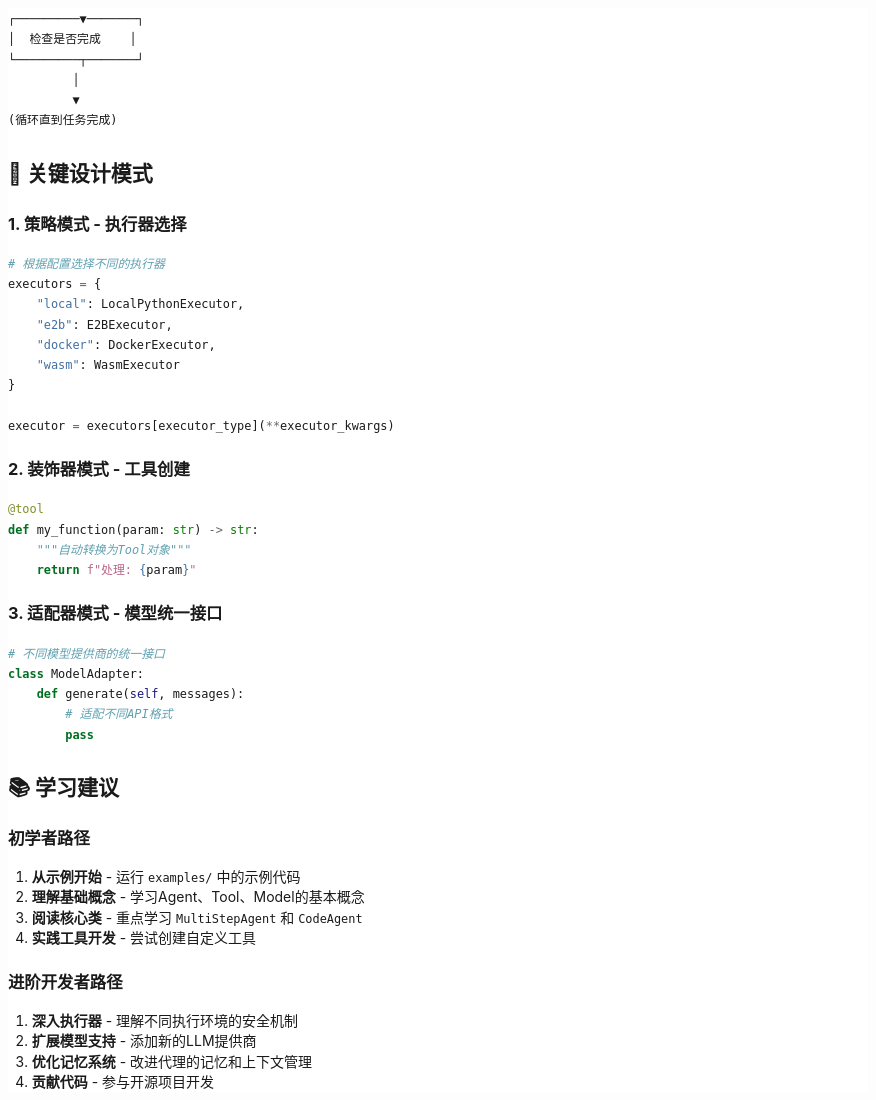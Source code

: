    ```
   ┌─────────▼───────┐
   │  检查是否完成    │
   └─────────┬───────┘
            │
            ▼
   (循环直到任务完成)
   ```

## 🔧 关键设计模式

### 1. 策略模式 - 执行器选择
```python
# 根据配置选择不同的执行器
executors = {
    "local": LocalPythonExecutor,
    "e2b": E2BExecutor,
    "docker": DockerExecutor,
    "wasm": WasmExecutor
}

executor = executors[executor_type](**executor_kwargs)
```

### 2. 装饰器模式 - 工具创建
```python
@tool
def my_function(param: str) -> str:
    """自动转换为Tool对象"""
    return f"处理: {param}"
```

### 3. 适配器模式 - 模型统一接口
```python
# 不同模型提供商的统一接口
class ModelAdapter:
    def generate(self, messages): 
        # 适配不同API格式
        pass
```

## 📚 学习建议

### 初学者路径
1. **从示例开始** - 运行 `examples/` 中的示例代码
2. **理解基础概念** - 学习Agent、Tool、Model的基本概念  
3. **阅读核心类** - 重点学习 `MultiStepAgent` 和 `CodeAgent`
4. **实践工具开发** - 尝试创建自定义工具

### 进阶开发者路径
1. **深入执行器** - 理解不同执行环境的安全机制
2. **扩展模型支持** - 添加新的LLM提供商
3. **优化记忆系统** - 改进代理的记忆和上下文管理
4. **贡献代码** - 参与开源项目开发
